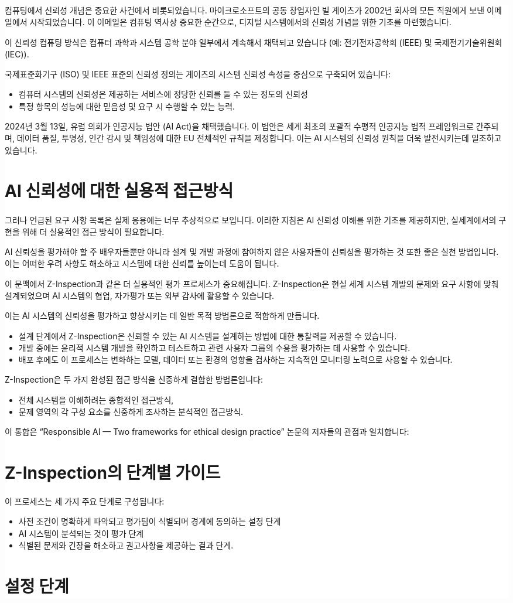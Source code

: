 <div class="content-ad"></div>

컴퓨팅에서 신뢰성 개념은 중요한 사건에서 비롯되었습니다. 마이크로소프트의 공동 창업자인 빌 게이츠가 2002년 회사의 모든 직원에게 보낸 이메일에서 시작되었습니다. 이 이메일은 컴퓨팅 역사상 중요한 순간으로, 디지털 시스템에서의 신뢰성 개념을 위한 기초를 마련했습니다.

이 신뢰성 컴퓨팅 방식은 컴퓨터 과학과 시스템 공학 분야 일부에서 계속해서 채택되고 있습니다 (예: 전기전자공학회 (IEEE) 및 국제전기기술위원회 (IEC)).

국제표준화기구 (ISO) 및 IEEE 표준의 신뢰성 정의는 게이츠의 시스템 신뢰성 속성을 중심으로 구축되어 있습니다:

- 컴퓨터 시스템의 신뢰성은 제공하는 서비스에 정당한 신뢰를 둘 수 있는 정도의 신뢰성
- 특정 항목의 성능에 대한 믿음성 및 요구 시 수행할 수 있는 능력.

<div class="content-ad"></div>

2024년 3월 13일, 유럽 의회가 인공지능 법안 (AI Act)을 채택했습니다. 이 법안은 세계 최초의 포괄적 수평적 인공지능 법적 프레임워크로 간주되며, 데이터 품질, 투명성, 인간 감시 및 책임성에 대한 EU 전체적인 규칙을 제정합니다. 이는 AI 시스템의 신뢰성 원칙을 더욱 발전시키는데 일조하고 있습니다.

# AI 신뢰성에 대한 실용적 접근방식

그러나 언급된 요구 사항 목록은 실제 응용에는 너무 추상적으로 보입니다. 이러한 지침은 AI 신뢰성 이해를 위한 기초를 제공하지만, 실세계에서의 구현을 위해 더 실용적인 접근 방식이 필요합니다.

AI 신뢰성을 평가해야 할 주 배우자들뿐만 아니라 설계 및 개발 과정에 참여하지 않은 사용자들이 신뢰성을 평가하는 것 또한 좋은 실천 방법입니다. 이는 어떠한 우려 사항도 해소하고 시스템에 대한 신뢰를 높이는데 도움이 됩니다.

<div class="content-ad"></div>

이 문맥에서 Z-Inspection과 같은 더 실용적인 평가 프로세스가 중요해집니다. Z-Inspection은 현실 세계 시스템 개발의 문제와 요구 사항에 맞춰 설계되었으며 AI 시스템의 협업, 자가평가 또는 외부 감사에 활용할 수 있습니다.

이는 AI 시스템의 신뢰성을 평가하고 향상시키는 데 일반 목적 방법론으로 적합하게 만듭니다.

- 설계 단계에서 Z-Inspection은 신뢰할 수 있는 AI 시스템을 설계하는 방법에 대한 통찰력을 제공할 수 있습니다.
- 개발 중에는 윤리적 시스템 개발을 확인하고 테스트하고 관련 사용자 그룹의 수용을 평가하는 데 사용할 수 있습니다.
- 배포 후에도 이 프로세스는 변화하는 모델, 데이터 또는 환경의 영향을 검사하는 지속적인 모니터링 노력으로 사용할 수 있습니다.

Z-Inspection은 두 가지 완성된 접근 방식을 신중하게 결합한 방법론입니다:

<div class="content-ad"></div>

- 전체 시스템을 이해하려는 종합적인 접근방식,
- 문제 영역의 각 구성 요소를 신중하게 조사하는 분석적인 접근방식.

이 통합은 “Responsible AI — Two frameworks for ethical design practice” 논문의 저자들의 관점과 일치합니다:

# Z-Inspection의 단계별 가이드

이 프로세스는 세 가지 주요 단계로 구성됩니다:

<div class="content-ad"></div>

- 사전 조건이 명확하게 파악되고 평가팀이 식별되며 경계에 동의하는 설정 단계
- AI 시스템이 분석되는 것이 평가 단계
- 식별된 문제와 긴장을 해소하고 권고사항을 제공하는 결과 단계.

# 설정 단계
